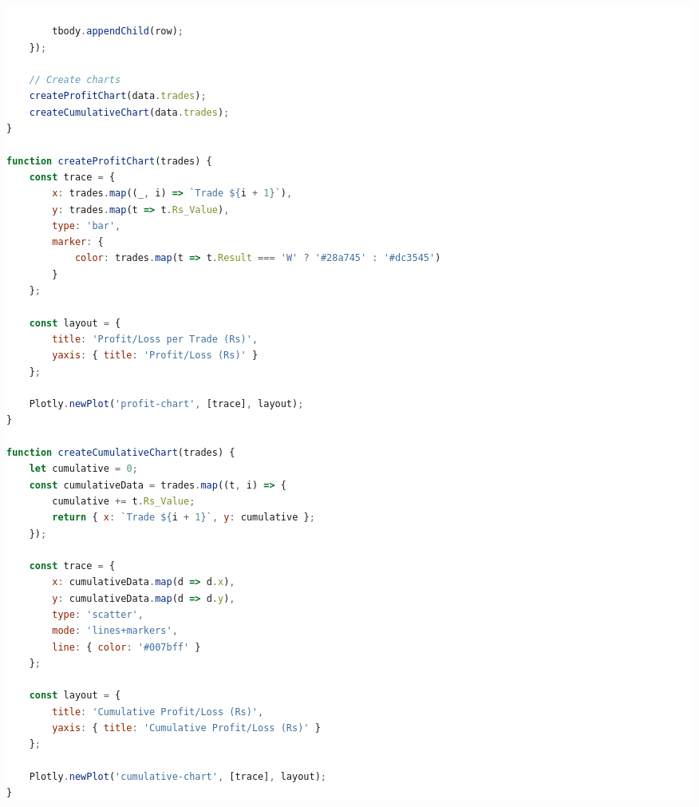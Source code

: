 ```javascript
        
        tbody.appendChild(row);
    });
    
    // Create charts
    createProfitChart(data.trades);
    createCumulativeChart(data.trades);
}

function createProfitChart(trades) {
    const trace = {
        x: trades.map((_, i) => `Trade ${i + 1}`),
        y: trades.map(t => t.Rs_Value),
        type: 'bar',
        marker: {
            color: trades.map(t => t.Result === 'W' ? '#28a745' : '#dc3545')
        }
    };
    
    const layout = {
        title: 'Profit/Loss per Trade (Rs)',
        yaxis: { title: 'Profit/Loss (Rs)' }
    };
    
    Plotly.newPlot('profit-chart', [trace], layout);
}

function createCumulativeChart(trades) {
    let cumulative = 0;
    const cumulativeData = trades.map((t, i) => {
        cumulative += t.Rs_Value;
        return { x: `Trade ${i + 1}`, y: cumulative };
    });
    
    const trace = {
        x: cumulativeData.map(d => d.x),
        y: cumulativeData.map(d => d.y),
        type: 'scatter',
        mode: 'lines+markers',
        line: { color: '#007bff' }
    };
    
    const layout = {
        title: 'Cumulative Profit/Loss (Rs)',
        yaxis: { title: 'Cumulative Profit/Loss (Rs)' }
    };
    
    Plotly.newPlot('cumulative-chart', [trace], layout);
}
```
